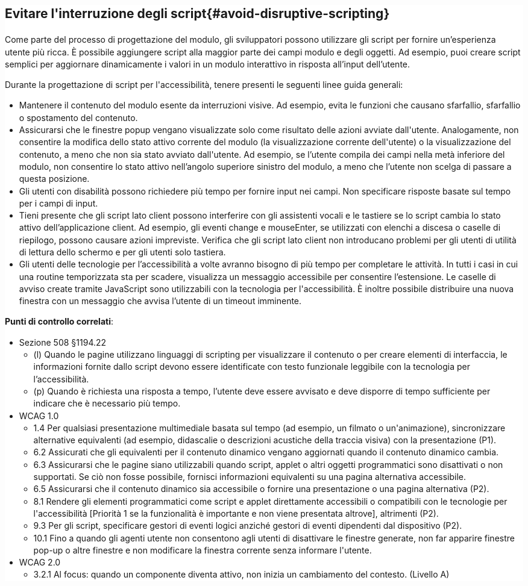 

## Evitare l&#39;interruzione degli script{#avoid-disruptive-scripting}

Come parte del processo di progettazione del modulo, gli sviluppatori possono utilizzare gli script per fornire un’esperienza utente più ricca. È possibile aggiungere script alla maggior parte dei campi modulo e degli oggetti. Ad esempio, puoi creare script semplici per aggiornare dinamicamente i valori in un modulo interattivo in risposta all’input dell’utente.

Durante la progettazione di script per l&#39;accessibilità, tenere presenti le seguenti linee guida generali:

* Mantenere il contenuto del modulo esente da interruzioni visive. Ad esempio, evita le funzioni che causano sfarfallio, sfarfallio o spostamento del contenuto.
* Assicurarsi che le finestre popup vengano visualizzate solo come risultato delle azioni avviate dall&#39;utente. Analogamente, non consentire la modifica dello stato attivo corrente del modulo (la visualizzazione corrente dell&#39;utente) o la visualizzazione del contenuto, a meno che non sia stato avviato dall&#39;utente. Ad esempio, se l’utente compila dei campi nella metà inferiore del modulo, non consentire lo stato attivo nell’angolo superiore sinistro del modulo, a meno che l’utente non scelga di passare a questa posizione.
* Gli utenti con disabilità possono richiedere più tempo per fornire input nei campi. Non specificare risposte basate sul tempo per i campi di input.
* Tieni presente che gli script lato client possono interferire con gli assistenti vocali e le tastiere se lo script cambia lo stato attivo dell’applicazione client. Ad esempio, gli eventi change e mouseEnter, se utilizzati con elenchi a discesa o caselle di riepilogo, possono causare azioni impreviste. Verifica che gli script lato client non introducano problemi per gli utenti di utilità di lettura dello schermo e per gli utenti solo tastiera.
* Gli utenti delle tecnologie per l’accessibilità a volte avranno bisogno di più tempo per completare le attività. In tutti i casi in cui una routine temporizzata sta per scadere, visualizza un messaggio accessibile per consentire l’estensione. Le caselle di avviso create tramite JavaScript sono utilizzabili con la tecnologia per l&#39;accessibilità. È inoltre possibile distribuire una nuova finestra con un messaggio che avvisa l’utente di un timeout imminente.

**Punti di controllo correlati**:
* Sezione 508 §1194.22
   * (l) Quando le pagine utilizzano linguaggi di scripting per visualizzare il contenuto o per creare elementi di interfaccia, le informazioni fornite dallo script devono essere identificate con testo funzionale leggibile con la tecnologia per l’accessibilità.
   * (p) Quando è richiesta una risposta a tempo, l’utente deve essere avvisato e deve disporre di tempo sufficiente per indicare che è necessario più tempo.
* WCAG 1.0
   * 1.4 Per qualsiasi presentazione multimediale basata sul tempo (ad esempio, un filmato o un&#39;animazione), sincronizzare alternative equivalenti (ad esempio, didascalie o descrizioni acustiche della traccia visiva) con la presentazione (P1).
   * 6.2 Assicurati che gli equivalenti per il contenuto dinamico vengano aggiornati quando il contenuto dinamico cambia.
   * 6.3 Assicurarsi che le pagine siano utilizzabili quando script, applet o altri oggetti programmatici sono disattivati o non supportati. Se ciò non fosse possibile, fornisci informazioni equivalenti su una pagina alternativa accessibile.
   * 6.5 Assicurarsi che il contenuto dinamico sia accessibile o fornire una presentazione o una pagina alternativa (P2).
   * 8.1 Rendere gli elementi programmatici come script e applet direttamente accessibili o compatibili con le tecnologie per l&#39;accessibilità [Priorità 1 se la funzionalità è importante e non viene presentata altrove], altrimenti (P2).
   * 9.3 Per gli script, specificare gestori di eventi logici anziché gestori di eventi dipendenti dal dispositivo (P2).
   * 10.1 Fino a quando gli agenti utente non consentono agli utenti di disattivare le finestre generate, non far apparire finestre pop-up o altre finestre e non modificare la finestra corrente senza informare l&#39;utente.
* WCAG 2.0
   * 3.2.1 Al focus: quando un componente diventa attivo, non inizia un cambiamento del contesto. (Livello A)